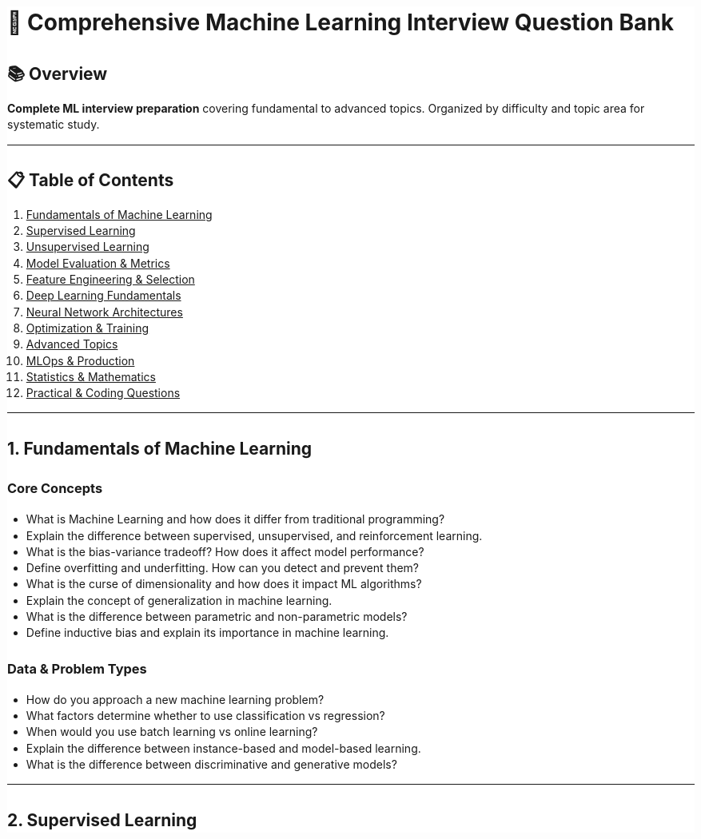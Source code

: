 # 🎯 Comprehensive Machine Learning Interview Question Bank

## 📚 Overview
**Complete ML interview preparation** covering fundamental to advanced topics. Organized by difficulty and topic area for systematic study.

---

## 📋 **Table of Contents**

1. [Fundamentals of Machine Learning](#1-fundamentals-of-machine-learning)
2. [Supervised Learning](#2-supervised-learning) 
3. [Unsupervised Learning](#3-unsupervised-learning)
4. [Model Evaluation & Metrics](#4-model-evaluation--metrics)
5. [Feature Engineering & Selection](#5-feature-engineering--selection)
6. [Deep Learning Fundamentals](#6-deep-learning-fundamentals)
7. [Neural Network Architectures](#7-neural-network-architectures)
8. [Optimization & Training](#8-optimization--training)
9. [Advanced Topics](#9-advanced-topics)
10. [MLOps & Production](#10-mlops--production)
11. [Statistics & Mathematics](#11-statistics--mathematics)
12. [Practical & Coding Questions](#12-practical--coding-questions)

---

## 1. **Fundamentals of Machine Learning**

### **Core Concepts**
- What is Machine Learning and how does it differ from traditional programming?
- Explain the difference between supervised, unsupervised, and reinforcement learning.
- What is the bias-variance tradeoff? How does it affect model performance?
- Define overfitting and underfitting. How can you detect and prevent them?
- What is the curse of dimensionality and how does it impact ML algorithms?
- Explain the concept of generalization in machine learning.
- What is the difference between parametric and non-parametric models?
- Define inductive bias and explain its importance in machine learning.

### **Data & Problem Types**
- How do you approach a new machine learning problem?
- What factors determine whether to use classification vs regression?
- When would you use batch learning vs online learning?
- Explain the difference between instance-based and model-based learning.
- What is the difference between discriminative and generative models?

---

## 2. **Supervised Learning**
